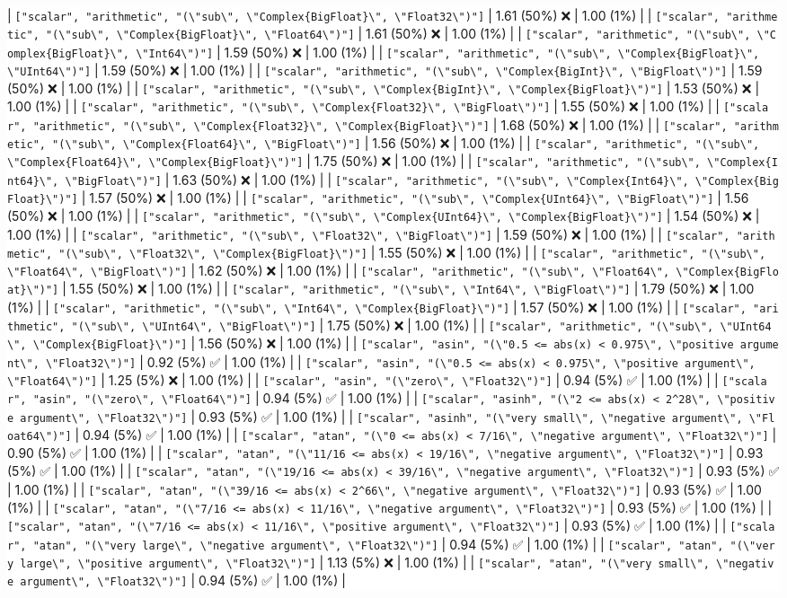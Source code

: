 | `["scalar", "arithmetic", "(\"sub\", \"Complex{BigFloat}\", \"Float32\")"]` | 1.61 (50%) :x: | 1.00 (1%)  |
| `["scalar", "arithmetic", "(\"sub\", \"Complex{BigFloat}\", \"Float64\")"]` | 1.61 (50%) :x: | 1.00 (1%)  |
| `["scalar", "arithmetic", "(\"sub\", \"Complex{BigFloat}\", \"Int64\")"]` | 1.59 (50%) :x: | 1.00 (1%)  |
| `["scalar", "arithmetic", "(\"sub\", \"Complex{BigFloat}\", \"UInt64\")"]` | 1.59 (50%) :x: | 1.00 (1%)  |
| `["scalar", "arithmetic", "(\"sub\", \"Complex{BigInt}\", \"BigFloat\")"]` | 1.59 (50%) :x: | 1.00 (1%)  |
| `["scalar", "arithmetic", "(\"sub\", \"Complex{BigInt}\", \"Complex{BigFloat}\")"]` | 1.53 (50%) :x: | 1.00 (1%)  |
| `["scalar", "arithmetic", "(\"sub\", \"Complex{Float32}\", \"BigFloat\")"]` | 1.55 (50%) :x: | 1.00 (1%)  |
| `["scalar", "arithmetic", "(\"sub\", \"Complex{Float32}\", \"Complex{BigFloat}\")"]` | 1.68 (50%) :x: | 1.00 (1%)  |
| `["scalar", "arithmetic", "(\"sub\", \"Complex{Float64}\", \"BigFloat\")"]` | 1.56 (50%) :x: | 1.00 (1%)  |
| `["scalar", "arithmetic", "(\"sub\", \"Complex{Float64}\", \"Complex{BigFloat}\")"]` | 1.75 (50%) :x: | 1.00 (1%)  |
| `["scalar", "arithmetic", "(\"sub\", \"Complex{Int64}\", \"BigFloat\")"]` | 1.63 (50%) :x: | 1.00 (1%)  |
| `["scalar", "arithmetic", "(\"sub\", \"Complex{Int64}\", \"Complex{BigFloat}\")"]` | 1.57 (50%) :x: | 1.00 (1%)  |
| `["scalar", "arithmetic", "(\"sub\", \"Complex{UInt64}\", \"BigFloat\")"]` | 1.56 (50%) :x: | 1.00 (1%)  |
| `["scalar", "arithmetic", "(\"sub\", \"Complex{UInt64}\", \"Complex{BigFloat}\")"]` | 1.54 (50%) :x: | 1.00 (1%)  |
| `["scalar", "arithmetic", "(\"sub\", \"Float32\", \"BigFloat\")"]` | 1.59 (50%) :x: | 1.00 (1%)  |
| `["scalar", "arithmetic", "(\"sub\", \"Float32\", \"Complex{BigFloat}\")"]` | 1.55 (50%) :x: | 1.00 (1%)  |
| `["scalar", "arithmetic", "(\"sub\", \"Float64\", \"BigFloat\")"]` | 1.62 (50%) :x: | 1.00 (1%)  |
| `["scalar", "arithmetic", "(\"sub\", \"Float64\", \"Complex{BigFloat}\")"]` | 1.55 (50%) :x: | 1.00 (1%)  |
| `["scalar", "arithmetic", "(\"sub\", \"Int64\", \"BigFloat\")"]` | 1.79 (50%) :x: | 1.00 (1%)  |
| `["scalar", "arithmetic", "(\"sub\", \"Int64\", \"Complex{BigFloat}\")"]` | 1.57 (50%) :x: | 1.00 (1%)  |
| `["scalar", "arithmetic", "(\"sub\", \"UInt64\", \"BigFloat\")"]` | 1.75 (50%) :x: | 1.00 (1%)  |
| `["scalar", "arithmetic", "(\"sub\", \"UInt64\", \"Complex{BigFloat}\")"]` | 1.56 (50%) :x: | 1.00 (1%)  |
| `["scalar", "asin", "(\"0.5 <= abs(x) < 0.975\", \"positive argument\", \"Float32\")"]` | 0.92 (5%) :white_check_mark: | 1.00 (1%)  |
| `["scalar", "asin", "(\"0.5 <= abs(x) < 0.975\", \"positive argument\", \"Float64\")"]` | 1.25 (5%) :x: | 1.00 (1%)  |
| `["scalar", "asin", "(\"zero\", \"Float32\")"]` | 0.94 (5%) :white_check_mark: | 1.00 (1%)  |
| `["scalar", "asin", "(\"zero\", \"Float64\")"]` | 0.94 (5%) :white_check_mark: | 1.00 (1%)  |
| `["scalar", "asinh", "(\"2 <= abs(x) < 2^28\", \"positive argument\", \"Float32\")"]` | 0.93 (5%) :white_check_mark: | 1.00 (1%)  |
| `["scalar", "asinh", "(\"very small\", \"negative argument\", \"Float64\")"]` | 0.94 (5%) :white_check_mark: | 1.00 (1%)  |
| `["scalar", "atan", "(\"0 <= abs(x) < 7/16\", \"negative argument\", \"Float32\")"]` | 0.90 (5%) :white_check_mark: | 1.00 (1%)  |
| `["scalar", "atan", "(\"11/16 <= abs(x) < 19/16\", \"negative argument\", \"Float32\")"]` | 0.93 (5%) :white_check_mark: | 1.00 (1%)  |
| `["scalar", "atan", "(\"19/16 <= abs(x) < 39/16\", \"negative argument\", \"Float32\")"]` | 0.93 (5%) :white_check_mark: | 1.00 (1%)  |
| `["scalar", "atan", "(\"39/16 <= abs(x) < 2^66\", \"negative argument\", \"Float32\")"]` | 0.93 (5%) :white_check_mark: | 1.00 (1%)  |
| `["scalar", "atan", "(\"7/16 <= abs(x) < 11/16\", \"negative argument\", \"Float32\")"]` | 0.93 (5%) :white_check_mark: | 1.00 (1%)  |
| `["scalar", "atan", "(\"7/16 <= abs(x) < 11/16\", \"positive argument\", \"Float32\")"]` | 0.93 (5%) :white_check_mark: | 1.00 (1%)  |
| `["scalar", "atan", "(\"very large\", \"negative argument\", \"Float32\")"]` | 0.94 (5%) :white_check_mark: | 1.00 (1%)  |
| `["scalar", "atan", "(\"very large\", \"positive argument\", \"Float32\")"]` | 1.13 (5%) :x: | 1.00 (1%)  |
| `["scalar", "atan", "(\"very small\", \"negative argument\", \"Float32\")"]` | 0.94 (5%) :white_check_mark: | 1.00 (1%)  |